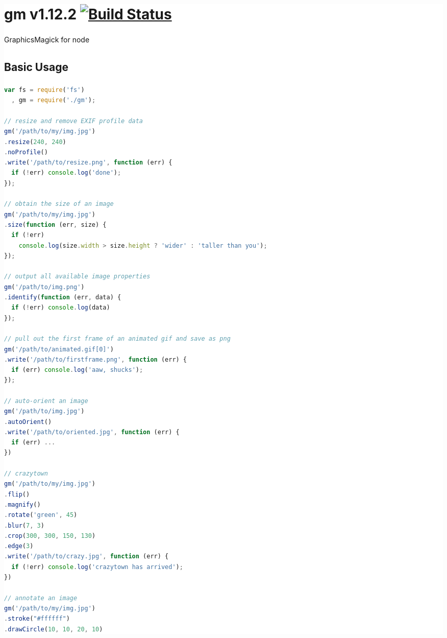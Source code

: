 # gm v1.12.2 [![Build Status](https://travis-ci.org/aheckmann/gm.png?branch=master)](https://travis-ci.org/aheckmann/gm)

GraphicsMagick for node

## Basic Usage

```js
var fs = require('fs')
  , gm = require('./gm');

// resize and remove EXIF profile data
gm('/path/to/my/img.jpg')
.resize(240, 240)
.noProfile()
.write('/path/to/resize.png', function (err) {
  if (!err) console.log('done');
});

// obtain the size of an image
gm('/path/to/my/img.jpg')
.size(function (err, size) {
  if (!err)
    console.log(size.width > size.height ? 'wider' : 'taller than you');
});

// output all available image properties
gm('/path/to/img.png')
.identify(function (err, data) {
  if (!err) console.log(data)
});

// pull out the first frame of an animated gif and save as png
gm('/path/to/animated.gif[0]')
.write('/path/to/firstframe.png', function (err) {
  if (err) console.log('aaw, shucks');
});

// auto-orient an image
gm('/path/to/img.jpg')
.autoOrient()
.write('/path/to/oriented.jpg', function (err) {
  if (err) ...
})

// crazytown
gm('/path/to/my/img.jpg')
.flip()
.magnify()
.rotate('green', 45)
.blur(7, 3)
.crop(300, 300, 150, 130)
.edge(3)
.write('/path/to/crazy.jpg', function (err) {
  if (!err) console.log('crazytown has arrived');
})

// annotate an image
gm('/path/to/my/img.jpg')
.stroke("#ffffff")
.drawCircle(10, 10, 20, 10)
```